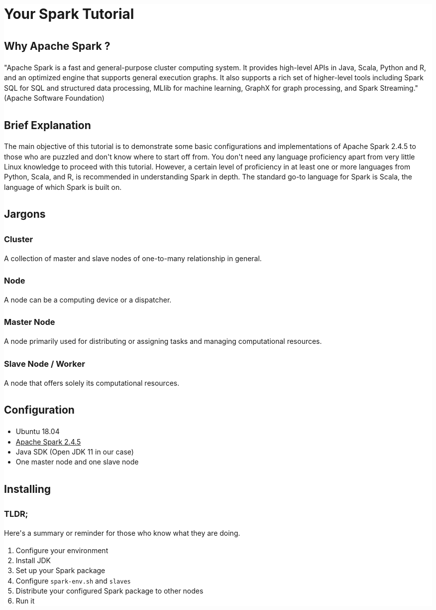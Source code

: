# Your Spark Tutorial

## Why Apache Spark ?
"Apache Spark is a fast and general-purpose cluster computing system. It provides high-level APIs in Java, Scala, Python and R, and an optimized engine that supports general execution graphs. It also supports a rich set of higher-level tools including Spark SQL for SQL and structured data processing, MLlib for machine learning, GraphX for graph processing, and Spark Streaming." (Apache Software Foundation)

## Brief Explanation
The main objective of this tutorial is to demonstrate some basic configurations and implementations of Apache Spark 2.4.5 to those who are puzzled and don't know where to start off from. You don't need any language proficiency apart from very little Linux knowledge to proceed with this tutorial. However, a certain level of proficiency in at least one or more languages from Python, Scala, and R, is recommended in understanding Spark in depth. The standard go-to language for Spark is Scala, the language of which Spark is built on.

## Jargons

### Cluster
A collection of master and slave nodes of one-to-many relationship in general.

### Node
A node can be a computing device or a dispatcher.

### Master Node
A node primarily used for distributing or assigning tasks and managing computational resources.

### Slave Node / Worker
A node that offers solely its computational resources.


## Configuration
- Ubuntu 18.04
- [Apache Spark 2.4.5](https://spark.apache.org/downloads.html) 
- Java SDK (Open JDK 11 in our case)
- One master node and one slave node

## Installing

### TLDR;

Here's a summary or reminder for those who know what they are doing.

1. Configure your environment
2. Install JDK
3. Set up your Spark package
4. Configure `spark-env.sh` and `slaves`
5. Distribute your configured Spark package to other nodes
6. Run it
